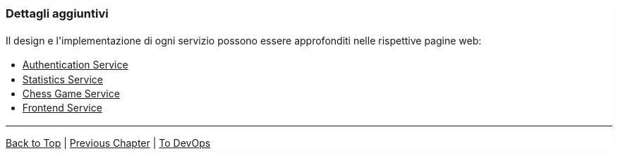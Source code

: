 ### Dettagli aggiuntivi

Il design e l'implementazione di ogni servizio possono essere approfonditi nelle rispettive
pagine web:
- [Authentication Service](https://ldss-project.github.io/authentication-service)
- [Statistics Service](https://ldss-project.github.io/statistics-service)
- [Chess Game Service](https://ldss-project.github.io/chess-game-service)
- [Frontend Service](https://ldss-project.github.io/frontend)

---

[Back to Top](#top) |
[Previous Chapter](/docs/0-domain-driven-design/2-strategic-design) |
[To DevOps](/docs/1-devops)
